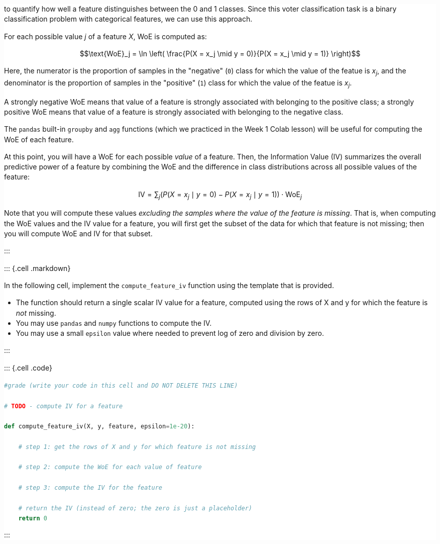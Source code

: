 to quantify how well a feature distinguishes between the 0 and 1 classes. Since this voter classification task is a binary classification problem with categorical features, we can use this approach.

For each possible value $j$ of a feature $X$, WoE is computed as:

$$\text{WoE}_j = \ln \left( \frac{P(X = x_j \mid y = 0)}{P(X = x_j \mid y = 1)} \right)$$

Here, the numerator is the proportion of samples in the "negative" (`0`) class for which the value of the featue is $x_j$, and the denominator is the proportion of samples in the "positive" (`1`) class for which the value of the featue is $x_j$.  

A strongly negative WoE means that value of a feature is strongly associated with belonging to the positive class; a strongly positive WoE means that value of a feature is strongly associated with belonging to the negative class.

The `pandas` built-in `groupby` and `agg` functions (which we practiced in the Week 1 Colab lesson) will be useful for computing the WoE of each feature.

At this point, you will have a WoE for each possible *value* of a feature. Then, the Information Value (IV) summarizes the overall predictive power of a feature by combining the WoE and the difference in class distributions across all possible values of the feature:

$$\text{IV} = \sum_{j} \left( P(X = x_j \mid y = 0) - P(X = x_j \mid y = 1) \right) \cdot \text{WoE}_j$$

Note that you will compute these values *excluding the samples where the value of the feature is missing*. That is, when computing the WoE values and the IV value for a feature, you will first get the subset of the data for which that feature is not missing; then you will compute WoE and IV for that subset.

:::


::: {.cell .markdown}

In the following cell, implement the `compute_feature_iv` function using the template that is provided. 

* The function should return a single scalar IV value for a feature, computed using the rows of X and y for which the feature is *not* missing.
* You may use `pandas` and `numpy` functions to compute the IV.
* You may use a small `epsilon` value where needed to prevent log of zero and division by zero.

:::



::: {.cell .code}
```python
#grade (write your code in this cell and DO NOT DELETE THIS LINE)

# TODO - compute IV for a feature

def compute_feature_iv(X, y, feature, epsilon=1e-20):

    # step 1: get the rows of X and y for which feature is not missing
    
    # step 2: compute the WoE for each value of feature

    # step 3: compute the IV for the feature

    # return the IV (instead of zero; the zero is just a placeholder)
    return 0
```
:::
